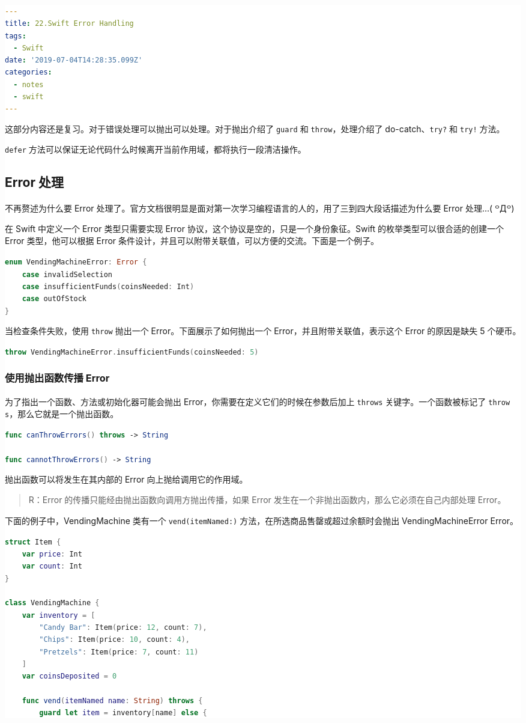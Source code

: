 ```yaml
---
title: 22.Swift Error Handling
tags:
  - Swift
date: '2019-07-04T14:28:35.099Z'
categories:
  - notes
  - swift
---
```


这部分内容还是复习。对于错误处理可以抛出可以处理。对于抛出介绍了 `guard` 和 `throw`，处理介绍了 do-catch、`try?` 和 `try!` 方法。

`defer` 方法可以保证无论代码什么时候离开当前作用域，都将执行一段清洁操作。



## Error 处理

不再赘述为什么要 Error 处理了。官方文档很明显是面对第一次学习编程语言的人的，用了三到四大段话描述为什么要 Error 处理...( ꒪Д꒪)

在 Swift 中定义一个 Error 类型只需要实现 Error 协议，这个协议是空的，只是一个身份象征。Swift 的枚举类型可以很合适的创建一个 Error 类型，他可以根据 Error 条件设计，并且可以附带关联值，可以方便的交流。下面是一个例子。

```swift
enum VendingMachineError: Error {
    case invalidSelection
    case insufficientFunds(coinsNeeded: Int)
    case outOfStock
}
```

当检查条件失败，使用 `throw` 抛出一个 Error。下面展示了如何抛出一个 Error，并且附带关联值，表示这个 Error 的原因是缺失 5 个硬币。

```swift
throw VendingMachineError.insufficientFunds(coinsNeeded: 5)
```

### 使用抛出函数传播 Error

为了指出一个函数、方法或初始化器可能会抛出 Error，你需要在定义它们的时候在参数后加上 `throws` 关键字。一个函数被标记了 `throws`，那么它就是一个抛出函数。

```swift
func canThrowErrors() throws -> String

func cannotThrowErrors() -> String
```

抛出函数可以将发生在其内部的 Error 向上抛给调用它的作用域。

> R：Error 的传播只能经由抛出函数向调用方抛出传播，如果 Error 发生在一个非抛出函数内，那么它必须在自己内部处理 Error。

下面的例子中，VendingMachine 类有一个 `vend(itemNamed:)` 方法，在所选商品售罄或超过余额时会抛出 VendingMachineError Error。

```swift
struct Item {
    var price: Int
    var count: Int
}

class VendingMachine {
    var inventory = [
        "Candy Bar": Item(price: 12, count: 7),
        "Chips": Item(price: 10, count: 4),
        "Pretzels": Item(price: 7, count: 11)
    ]
    var coinsDeposited = 0

    func vend(itemNamed name: String) throws {
        guard let item = inventory[name] else {
```